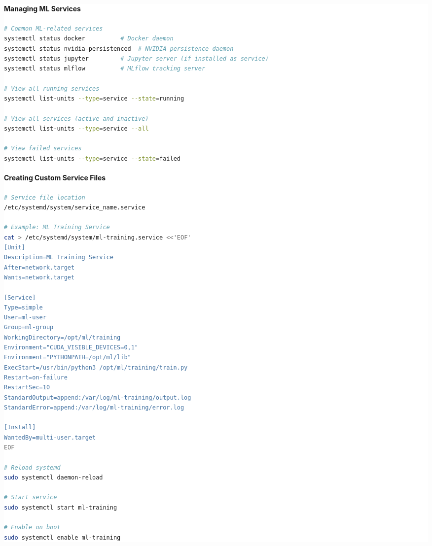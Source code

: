 #### Managing ML Services

```bash
# Common ML-related services
systemctl status docker          # Docker daemon
systemctl status nvidia-persistenced  # NVIDIA persistence daemon
systemctl status jupyter         # Jupyter server (if installed as service)
systemctl status mlflow          # MLflow tracking server

# View all running services
systemctl list-units --type=service --state=running

# View all services (active and inactive)
systemctl list-units --type=service --all

# View failed services
systemctl list-units --type=service --state=failed
```

#### Creating Custom Service Files

```bash
# Service file location
/etc/systemd/system/service_name.service

# Example: ML Training Service
cat > /etc/systemd/system/ml-training.service <<'EOF'
[Unit]
Description=ML Training Service
After=network.target
Wants=network.target

[Service]
Type=simple
User=ml-user
Group=ml-group
WorkingDirectory=/opt/ml/training
Environment="CUDA_VISIBLE_DEVICES=0,1"
Environment="PYTHONPATH=/opt/ml/lib"
ExecStart=/usr/bin/python3 /opt/ml/training/train.py
Restart=on-failure
RestartSec=10
StandardOutput=append:/var/log/ml-training/output.log
StandardError=append:/var/log/ml-training/error.log

[Install]
WantedBy=multi-user.target
EOF

# Reload systemd
sudo systemctl daemon-reload

# Start service
sudo systemctl start ml-training

# Enable on boot
sudo systemctl enable ml-training
```
